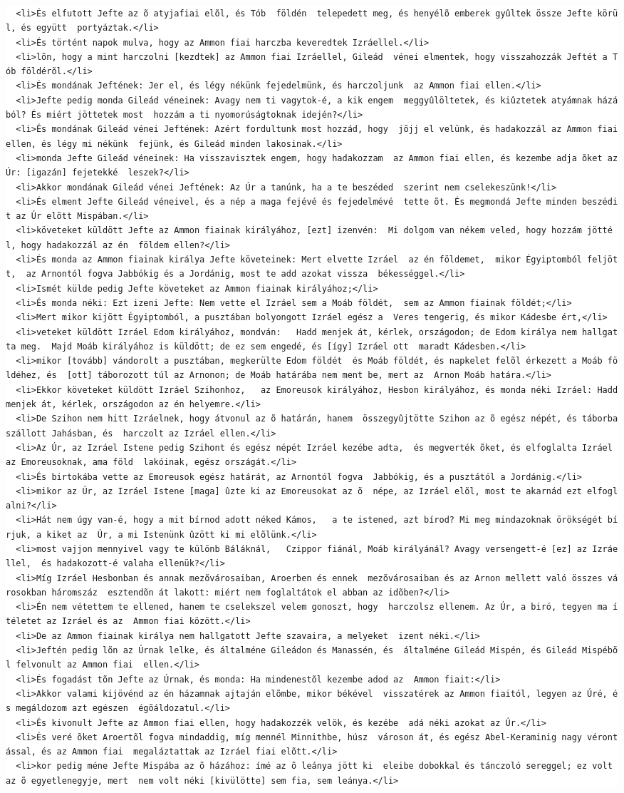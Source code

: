       <li>És elfutott Jefte az õ atyjafiai elõl, és Tób  földén  telepedett meg, és henyélõ emberek gyûltek össze Jefte körül, és együtt  portyáztak.</li>
      <li>És történt napok mulva, hogy az Ammon fiai harczba keveredtek Izráellel.</li>
      <li>lõn, hogy a mint harczolni [kezdtek] az Ammon fiai Izráellel, Gileád  vénei elmentek, hogy visszahozzák Jeftét a Tób földérõl.</li>
      <li>És mondának Jeftének: Jer el, és légy nékünk fejedelmünk, és harczoljunk  az Ammon fiai ellen.</li>
      <li>Jefte pedig monda Gileád véneinek: Avagy nem ti vagytok-é, a kik engem  meggyûlöltetek, és kiûztetek atyámnak házából? És miért jöttetek most  hozzám a ti nyomorúságtoknak idején?</li>
      <li>És mondának Gileád vénei Jeftének: Azért fordultunk most hozzád, hogy  jõjj el velünk, és hadakozzál az Ammon fiai ellen, és légy mi nékünk  fejünk, és Gileád minden lakosinak.</li>
      <li>monda Jefte Gileád véneinek: Ha visszavisztek engem, hogy hadakozzam  az Ammon fiai ellen, és kezembe adja õket az Úr: [igazán] fejetekké  leszek?</li>
      <li>Akkor mondának Gileád vénei Jeftének: Az Úr a tanúnk, ha a te beszéded  szerint nem cselekeszünk!</li>
      <li>És elment Jefte Gileád véneivel, és a nép a maga fejévé és fejedelmévé  tette õt. És megmondá Jefte minden beszédit az Úr elõtt Mispában.</li>
      <li>követeket küldött Jefte az Ammon fiainak királyához, [ezt] izenvén:  Mi dolgom van nékem veled, hogy hozzám jöttél, hogy hadakozzál az én  földem ellen?</li>
      <li>És monda az Ammon fiainak királya Jefte követeinek: Mert elvette Izráel  az én földemet,  mikor Égyiptomból feljött,  az Arnontól fogva Jabbókig és a Jordánig, most te add azokat vissza  békességgel.</li>
      <li>Ismét külde pedig Jefte követeket az Ammon fiainak királyához;</li>
      <li>És monda néki: Ezt izeni Jefte: Nem vette el Izráel sem a Moáb földét,  sem az Ammon fiainak földét;</li>
      <li>Mert mikor kijött Égyiptomból, a pusztában bolyongott Izráel egész a  Veres tengerig, és mikor Kádesbe ért,</li>
      <li>veteket küldött Izráel Edom királyához, mondván:   Hadd menjek át, kérlek, országodon; de Edom királya nem hallgatta meg.  Majd Moáb királyához is küldött; de ez sem engedé, és [így] Izráel ott  maradt Kádesben.</li>
      <li>mikor [tovább] vándorolt a pusztában, megkerülte Edom földét  és Moáb földét, és napkelet felõl érkezett a Moáb földéhez, és  [ott] táborozott túl az Arnonon; de Moáb határába nem ment be, mert az  Arnon Moáb határa.</li>
      <li>Ekkor követeket küldött Izráel Szihonhoz,   az Emoreusok királyához, Hesbon királyához, és monda néki Izráel: Hadd  menjek át, kérlek, országodon az én helyemre.</li>
      <li>De Szihon nem hitt Izráelnek, hogy átvonul az õ határán, hanem  összegyûjtötte Szihon az õ egész népét, és táborba szállott Jahásban, és  harczolt az Izráel ellen.</li>
      <li>Az Úr, az Izráel Istene pedig Szihont és egész népét Izráel kezébe adta,  és megverték õket, és elfoglalta Izráel az Emoreusoknak, ama föld  lakóinak, egész országát.</li>
      <li>És birtokába vette az Emoreusok egész határát, az Arnontól fogva  Jabbókig, és a pusztától a Jordánig.</li>
      <li>mikor az Úr, az Izráel Istene [maga] ûzte ki az Emoreusokat az õ  népe, az Izráel elõl, most te akarnád ezt elfoglalni?</li>
      <li>Hát nem úgy van-é, hogy a mit bírnod adott néked Kámos,   a te istened, azt bírod? Mi meg mindazoknak örökségét bírjuk, a kiket az  Úr, a mi Istenünk ûzött ki mi elõlünk.</li>
      <li>most vajjon mennyivel vagy te különb Báláknál,   Czippor fiánál, Moáb királyánál? Avagy versengett-é [ez] az Izráellel,  és hadakozott-é valaha ellenük?</li>
      <li>Míg Izráel Hesbonban és annak mezõvárosaiban, Aroerben és ennek  mezõvárosaiban és az Arnon mellett való összes városokban háromszáz  esztendõn át lakott: miért nem foglaltátok el abban az idõben?</li>
      <li>Én nem vétettem te ellened, hanem te cselekszel velem gonoszt, hogy  harczolsz ellenem. Az Úr, a biró, tegyen ma ítéletet az Izráel és az  Ammon fiai között.</li>
      <li>De az Ammon fiainak királya nem hallgatott Jefte szavaira, a melyeket  izent néki.</li>
      <li>Jeftén pedig lõn az Úrnak lelke, és általméne Gileádon és Manassén, és  általméne Gileád Mispén, és Gileád Mispébõl felvonult az Ammon fiai  ellen.</li>
      <li>És fogadást tõn Jefte az Úrnak, és monda: Ha mindenestõl kezembe adod az  Ammon fiait:</li>
      <li>Akkor valami kijövénd az én házamnak ajtaján elõmbe, mikor békével  visszatérek az Ammon fiaitól, legyen az Úré, és megáldozom azt egészen  égõáldozatul.</li>
      <li>És kivonult Jefte az Ammon fiai ellen, hogy hadakozzék velök, és kezébe  adá néki azokat az Úr.</li>
      <li>És veré õket Aroertõl fogva mindaddig, míg mennél Minnithbe, húsz  városon át, és egész Abel-Keraminig nagy vérontással, és az Ammon fiai  megaláztattak az Izráel fiai elõtt.</li>
      <li>kor pedig méne Jefte Mispába az õ házához: ímé az õ leánya jött ki  eleibe dobokkal és tánczoló sereggel; ez volt az õ egyetlenegyje, mert  nem volt néki [kivülötte] sem fia, sem leánya.</li>